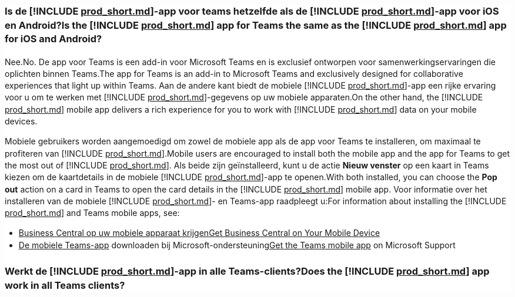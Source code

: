### <a name="is-the-prod_shortmd-app-for-teams-the-same-as-the-prod_shortmd-app-for-ios-and-android"></a><span data-ttu-id="f96d7-161">Is de [!INCLUDE [prod_short.md](includes/prod_short.md)]-app voor teams hetzelfde als de [!INCLUDE [prod_short.md](includes/prod_short.md)]-app voor iOS en Android?</span><span class="sxs-lookup"><span data-stu-id="f96d7-161">Is the [!INCLUDE [prod_short.md](includes/prod_short.md)] app for Teams the same as the [!INCLUDE [prod_short.md](includes/prod_short.md)] app for iOS and Android?</span></span>

<span data-ttu-id="f96d7-162">Nee.</span><span class="sxs-lookup"><span data-stu-id="f96d7-162">No.</span></span> <span data-ttu-id="f96d7-163">De app voor Teams is een add-in voor Microsoft Teams en is exclusief ontworpen voor samenwerkingservaringen die oplichten binnen Teams.</span><span class="sxs-lookup"><span data-stu-id="f96d7-163">The app for Teams is an add-in to Microsoft Teams and exclusively designed for collaborative experiences that light up within Teams.</span></span> <span data-ttu-id="f96d7-164">Aan de andere kant biedt de mobiele [!INCLUDE [prod_short.md](includes/prod_short.md)]-app een rijke ervaring voor u om te werken met [!INCLUDE [prod_short.md](includes/prod_short.md)]-gegevens op uw mobiele apparaten.</span><span class="sxs-lookup"><span data-stu-id="f96d7-164">On the other hand, the [!INCLUDE [prod_short.md](includes/prod_short.md)] mobile app delivers a rich experience for you to work with [!INCLUDE [prod_short.md](includes/prod_short.md)] data on your mobile devices.</span></span>

<span data-ttu-id="f96d7-165">Mobiele gebruikers worden aangemoedigd om zowel de mobiele app als de app voor Teams te installeren, om maximaal te profiteren van [!INCLUDE [prod_short.md](includes/prod_short.md)].</span><span class="sxs-lookup"><span data-stu-id="f96d7-165">Mobile users are encouraged to install both the mobile app and the app for Teams to get the most out of [!INCLUDE [prod_short.md](includes/prod_short.md)].</span></span> <span data-ttu-id="f96d7-166">Als beide zijn geïnstalleerd, kunt u de actie **Nieuw venster** op een kaart in Teams kiezen om de kaartdetails in de mobiele [!INCLUDE [prod_short.md](includes/prod_short.md)]-app te openen.</span><span class="sxs-lookup"><span data-stu-id="f96d7-166">With both installed, you can choose the **Pop out** action on a card in Teams to open the card details in the [!INCLUDE [prod_short.md](includes/prod_short.md)] mobile app.</span></span> <span data-ttu-id="f96d7-167">Voor informatie over het installeren van de mobiele [!INCLUDE [prod_short.md](includes/prod_short.md)]- en Teams-app raadpleegt u:</span><span class="sxs-lookup"><span data-stu-id="f96d7-167">For information about installing the [!INCLUDE [prod_short.md](includes/prod_short.md)] and Teams mobile apps, see:</span></span>

- [<span data-ttu-id="f96d7-168">Business Central op uw mobiele apparaat krijgen</span><span class="sxs-lookup"><span data-stu-id="f96d7-168">Get Business Central on Your Mobile Device</span></span>](install-mobile-app.md)
- <span data-ttu-id="f96d7-169">[De mobiele Teams-app](https://support.microsoft.com/office/download-the-mobile-app-for-teams-5940ebdc-0082-4fb1-83c4-751edc23dcb5) downloaden bij Microsoft-ondersteuning</span><span class="sxs-lookup"><span data-stu-id="f96d7-169">[Get the Teams mobile app](https://support.microsoft.com/office/download-the-mobile-app-for-teams-5940ebdc-0082-4fb1-83c4-751edc23dcb5) on Microsoft Support</span></span>

### <a name="does-the-prod_shortmd-app-work-in-all-teams-clients"></a><span data-ttu-id="f96d7-170">Werkt de [!INCLUDE [prod_short.md](includes/prod_short.md)]-app in alle Teams-clients?</span><span class="sxs-lookup"><span data-stu-id="f96d7-170">Does the [!INCLUDE [prod_short.md](includes/prod_short.md)] app work in all Teams clients?</span></span>
